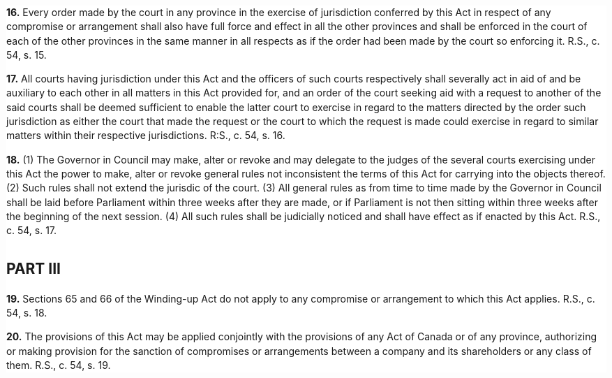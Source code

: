 **16.** Every order made by the court in any
province in the exercise of jurisdiction
conferred by this Act in respect of any
compromise or arrangement shall also have
full force and effect in all the other provinces
and shall be enforced in the court of each of
the other provinces in the same manner in all
respects as if the order had been made by the
court so enforcing it. R.S., c. 54, s. 15.

**17.** All courts having jurisdiction under
this Act and the officers of such courts
respectively shall severally act in aid of and
be auxiliary to each other in all matters in
this Act provided for, and an order of the
court seeking aid with a request to another of
the said courts shall be deemed sufficient to
enable the latter court to exercise in regard to
the matters directed by the order such
jurisdiction as either the court that made the
request or the court to which the request is
made could exercise in regard to similar
matters within their respective jurisdictions.
R:S., c. 54, s. 16.

**18.** (1) The Governor in Council may
make, alter or revoke and may delegate to
the judges of the several courts exercising
under this Act the power to make,
alter or revoke general rules not inconsistent
the terms of this Act for carrying into
the objects thereof.
(2) Such rules shall not extend the jurisdic
of the court.
(3) All general rules as from time to time
made by the Governor in Council shall be
laid before Parliament within three weeks
after they are made, or if Parliament is not
then sitting within three weeks after the
beginning of the next session.
(4) All such rules shall be judicially noticed
and shall have effect as if enacted by this
Act. R.S., c. 54, s. 17.

## PART III

**19.** Sections 65 and 66 of the Winding-up
Act do not apply to any compromise or
arrangement to which this Act applies. R.S.,
c. 54, s. 18.

**20.** The provisions of this Act may be
applied conjointly with the provisions of any
Act of Canada or of any province, authorizing
or making provision for the sanction of
compromises or arrangements between a
company and its shareholders or any class of
them. R.S., c. 54, s. 19.
